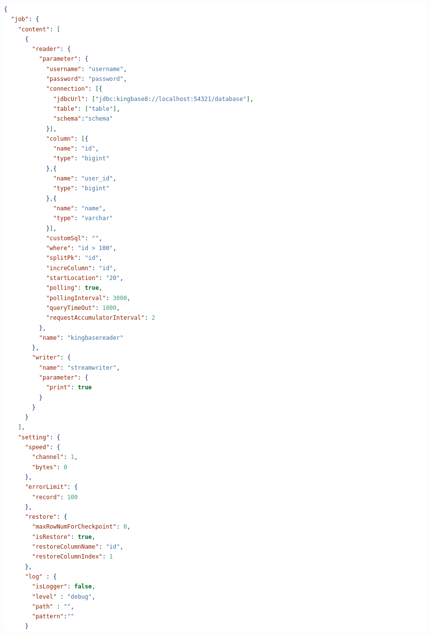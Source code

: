 ```json
{
  "job": {
    "content": [
      {
        "reader": {
          "parameter": {
            "username": "username",
            "password": "password",
            "connection": [{
              "jdbcUrl": ["jdbc:kingbase8://localhost:54321/database"],
              "table": ["table"],
              "schema":"schema"
            }],
            "column": [{
              "name": "id",
              "type": "bigint"
            },{
              "name": "user_id",
              "type": "bigint"
            },{
              "name": "name",
              "type": "varchar"
            }],
            "customSql": "",
            "where": "id > 100",
            "splitPk": "id",
            "increColumn": "id",
            "startLocation": "20",
            "polling": true,
            "pollingInterval": 3000,
            "queryTimeOut": 1000,
            "requestAccumulatorInterval": 2
          },
          "name": "kingbasereader"
        },
        "writer": {
          "name": "streamwriter",
          "parameter": {
            "print": true
          }
        }
      }
    ],
    "setting": {
      "speed": {
        "channel": 1,
        "bytes": 0
      },
      "errorLimit": {
        "record": 100
      },
      "restore": {
        "maxRowNumForCheckpoint": 0,
        "isRestore": true,
        "restoreColumnName": "id",
        "restoreColumnIndex": 1
      },
      "log" : {
        "isLogger": false,
        "level" : "debug",
        "path" : "",
        "pattern":""
      }
```